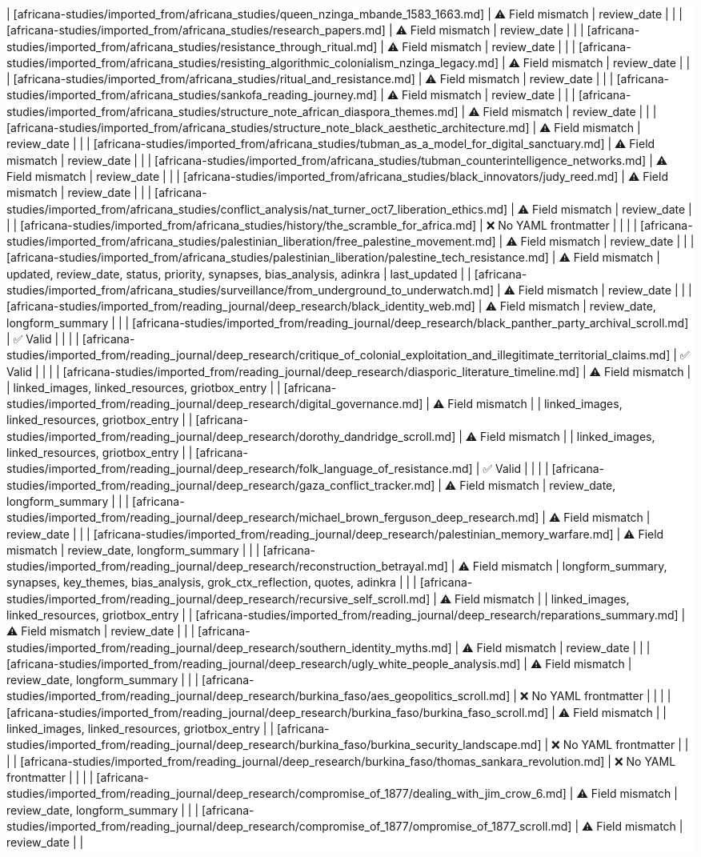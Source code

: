 | [africana-studies/imported_from/africana_studies/queen_nzinga_mbande_1583_1663.md] | ⚠️ Field mismatch | review_date |  |
| [africana-studies/imported_from/africana_studies/research_papers.md] | ⚠️ Field mismatch | review_date |  |
| [africana-studies/imported_from/africana_studies/resistance_through_ritual.md] | ⚠️ Field mismatch | review_date |  |
| [africana-studies/imported_from/africana_studies/resisting_algorithmic_colonialism_nzinga_legacy.md] | ⚠️ Field mismatch | review_date |  |
| [africana-studies/imported_from/africana_studies/ritual_and_resistance.md] | ⚠️ Field mismatch | review_date |  |
| [africana-studies/imported_from/africana_studies/sankofa_reading_journey.md] | ⚠️ Field mismatch | review_date |  |
| [africana-studies/imported_from/africana_studies/structure_note_african_diaspora_themes.md] | ⚠️ Field mismatch | review_date |  |
| [africana-studies/imported_from/africana_studies/structure_note_black_aesthetic_architecture.md] | ⚠️ Field mismatch | review_date |  |
| [africana-studies/imported_from/africana_studies/tubman_as_a_model_for_digital_sanctuary.md] | ⚠️ Field mismatch | review_date |  |
| [africana-studies/imported_from/africana_studies/tubman_counterintelligence_networks.md] | ⚠️ Field mismatch | review_date |  |
| [africana-studies/imported_from/africana_studies/black_innovators/judy_reed.md] | ⚠️ Field mismatch | review_date |  |
| [africana-studies/imported_from/africana_studies/conflict_analysis/nat_turner_oct7_liberation_ethics.md] | ⚠️ Field mismatch | review_date |  |
| [africana-studies/imported_from/africana_studies/history/the_scramble_for_africa.md] | ❌ No YAML frontmatter |  |  |
| [africana-studies/imported_from/africana_studies/palestinian_liberation/free_palestine_movement.md] | ⚠️ Field mismatch | review_date |  |
| [africana-studies/imported_from/africana_studies/palestinian_liberation/palestine_tech_resistance.md] | ⚠️ Field mismatch | updated, review_date, status, priority, synapses, bias_analysis, adinkra | last_updated |
| [africana-studies/imported_from/africana_studies/surveillance/from_underground_to_underwatch.md] | ⚠️ Field mismatch | review_date |  |
| [africana-studies/imported_from/reading_journal/deep_research/black_identity_web.md] | ⚠️ Field mismatch | review_date, longform_summary |  |
| [africana-studies/imported_from/reading_journal/deep_research/black_panther_party_archival_scroll.md] | ✅ Valid |  |  |
| [africana-studies/imported_from/reading_journal/deep_research/critique_of_colonial_exploitation_and_illegitimate_territorial_claims.md] | ✅ Valid |  |  |
| [africana-studies/imported_from/reading_journal/deep_research/diasporic_literature_timeline.md] | ⚠️ Field mismatch |  | linked_images, linked_resources, griotbox_entry |
| [africana-studies/imported_from/reading_journal/deep_research/digital_governance.md] | ⚠️ Field mismatch |  | linked_images, linked_resources, griotbox_entry |
| [africana-studies/imported_from/reading_journal/deep_research/dorothy_dandridge_scroll.md] | ⚠️ Field mismatch |  | linked_images, linked_resources, griotbox_entry |
| [africana-studies/imported_from/reading_journal/deep_research/folk_language_of_resistance.md] | ✅ Valid |  |  |
| [africana-studies/imported_from/reading_journal/deep_research/gaza_conflict_tracker.md] | ⚠️ Field mismatch | review_date, longform_summary |  |
| [africana-studies/imported_from/reading_journal/deep_research/michael_brown_ferguson_deep_research.md] | ⚠️ Field mismatch | review_date |  |
| [africana-studies/imported_from/reading_journal/deep_research/palestinian_memory_warfare.md] | ⚠️ Field mismatch | review_date, longform_summary |  |
| [africana-studies/imported_from/reading_journal/deep_research/reconstruction_betrayal.md] | ⚠️ Field mismatch | longform_summary, synapses, key_themes, bias_analysis, grok_ctx_reflection, quotes, adinkra |  |
| [africana-studies/imported_from/reading_journal/deep_research/recursive_self_scroll.md] | ⚠️ Field mismatch |  | linked_images, linked_resources, griotbox_entry |
| [africana-studies/imported_from/reading_journal/deep_research/reparations_summary.md] | ⚠️ Field mismatch | review_date |  |
| [africana-studies/imported_from/reading_journal/deep_research/southern_identity_myths.md] | ⚠️ Field mismatch | review_date |  |
| [africana-studies/imported_from/reading_journal/deep_research/ugly_white_people_analysis.md] | ⚠️ Field mismatch | review_date, longform_summary |  |
| [africana-studies/imported_from/reading_journal/deep_research/burkina_faso/aes_geopolitics_scroll.md] | ❌ No YAML frontmatter |  |  |
| [africana-studies/imported_from/reading_journal/deep_research/burkina_faso/burkina_faso_scroll.md] | ⚠️ Field mismatch |  | linked_images, linked_resources, griotbox_entry |
| [africana-studies/imported_from/reading_journal/deep_research/burkina_faso/burkina_security_landscape.md] | ❌ No YAML frontmatter |  |  |
| [africana-studies/imported_from/reading_journal/deep_research/burkina_faso/thomas_sankara_revolution.md] | ❌ No YAML frontmatter |  |  |
| [africana-studies/imported_from/reading_journal/deep_research/compromise_of_1877/dealing_with_jim_crow_6.md] | ⚠️ Field mismatch | review_date, longform_summary |  |
| [africana-studies/imported_from/reading_journal/deep_research/compromise_of_1877/ompromise_of_1877_scroll.md] | ⚠️ Field mismatch | review_date |  |